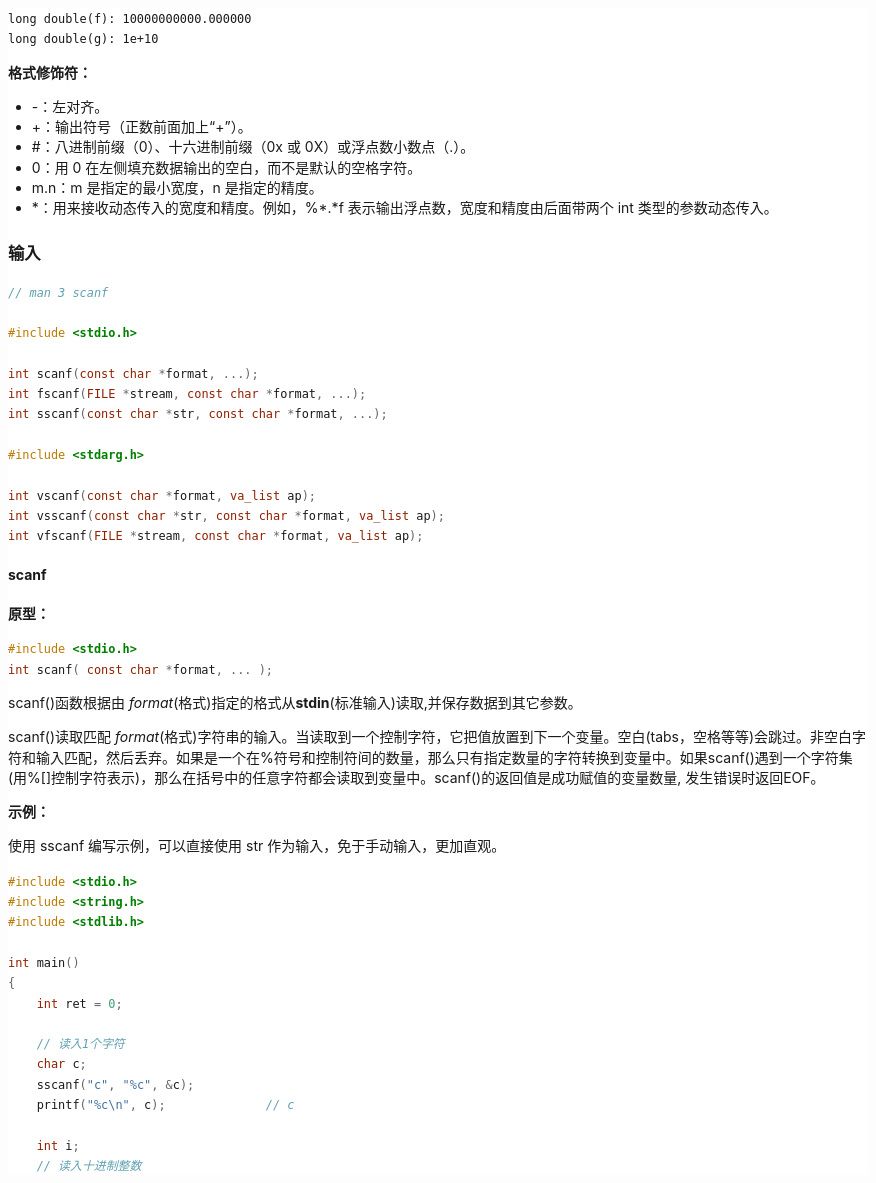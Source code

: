 ```
long double(f): 10000000000.000000
long double(g): 1e+10
```

**格式修饰符：**

- -：左对齐。
- +：输出符号（正数前面加上“+”）。
- #：八进制前缀（0）、十六进制前缀（0x 或 0X）或浮点数小数点（.）。
- 0：用 0 在左侧填充数据输出的空白，而不是默认的空格字符。
- m.n：m 是指定的最小宽度，n 是指定的精度。
- \*：用来接收动态传入的宽度和精度。例如，%\*.\*f 表示输出浮点数，宽度和精度由后面带两个 int 类型的参数动态传入。

### 输入

```c
// man 3 scanf

#include <stdio.h>

int scanf(const char *format, ...);
int fscanf(FILE *stream, const char *format, ...);
int sscanf(const char *str, const char *format, ...);

#include <stdarg.h>

int vscanf(const char *format, va_list ap);
int vsscanf(const char *str, const char *format, va_list ap);
int vfscanf(FILE *stream, const char *format, va_list ap);
```



#### scanf

**原型：**

```c
#include <stdio.h>
int scanf( const char *format, ... );
```

scanf()函数根据由 *format*(格式)指定的格式从**stdin**(标准输入)读取,并保存数据到其它参数。

scanf()读取匹配 *format*(格式)字符串的输入。当读取到一个控制字符，它把值放置到下一个变量。空白(tabs，空格等等)会跳过。非空白字符和输入匹配，然后丢弃。如果是一个在%符号和控制符间的数量，那么只有指定数量的字符转换到变量中。如果scanf()遇到一个字符集(用%[]控制字符表示)，那么在括号中的任意字符都会读取到变量中。scanf()的返回值是成功赋值的变量数量,  发生错误时返回EOF。



**示例：**

使用 sscanf 编写示例，可以直接使用 str 作为输入，免于手动输入，更加直观。

```c
#include <stdio.h>
#include <string.h>
#include <stdlib.h>

int main()
{
    int ret = 0;

    // 读入1个字符
    char c;
    sscanf("c", "%c", &c);
    printf("%c\n", c);              // c

    int i;
    // 读入十进制整数
```